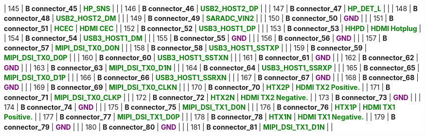 | 145  | **B connector_45**  |       <font  color="green">**HP_SNS**</font>       |                                                    |
| 146  | **B connector_46**  |   <font  color="green">**USB2_HOST2_DP** </font>   |                                                    |
| 147  | **B connector_47**  |      <font  color="green">**HP_DET_L**</font>      |                                                    |
| 148  | **B connector_48**  |   <font  color="green">**USB2_HOST2_DM**</font>    |                                                    |
| 149  | **B connector_49**  |    <font  color="green">**SARADC_VIN2**</font>     |                                                    |
| 150  | **B connector_50**  |        <font  color="purple">**GND**</font>        |                                                    |
| 151  | **B connector_51**  |        <font  color="green">**HCEC**</font>        |      <font  color="green">**HDMI CEC**</font>      |
| 152  | **B connector_52**  |   <font  color="green">**USB3_HOST1_DP**</font>    |                                                    |
| 153  | **B connector_53**  |        <font  color="green">**HHPD**</font>        |    <font  color="green">**HDMI Hotplug**</font>    |
| 154  | **B connector_54**  |   <font  color="green">**USB3_HOST1_DM**</font>    |                                                    |
| 155  | **B connector_55**  |        <font  color="purple">**GND**</font>        |                                                    |
| 156  | **B connector_56**  |        <font  color="purple">**GND**</font>        |                                                    |
| 157  | **B connector_57**  |  <font  color="green">**MIPI_DSI_TX0_D0N**</font>  |                                                    |
| 158  | **B connector_58**  |  <font  color="green">**USB3_HOST1_SSTXP**</font>  |                                                    |
| 159  | **B connector_59**  |  <font  color="green">**MIPI_DSI_TX0_D0P**</font>  |                                                    |
| 160  | **B connector_60**  |  <font  color="green">**USB3_HOST1_SSTXN**</font>  |                                                    |
| 161  | **B connector_61**  |        <font  color="purple">**GND**</font>        |                                                    |
| 162  | **B connector_62**  |        <font  color="purple">**GND**</font>        |                                                    |
| 163  | **B connector_63**  |  <font  color="green">**MIPI_DSI_TX0_D1N**</font>  |                                                    |
| 164  | **B connector_64**  |  <font  color="green">**USB3_HOST1_SSRXP**</font>  |                                                    |
| 165  | **B connector_65**  |  <font  color="green">**MIPI_DSI_TX0_D1P**</font>  |                                                    |
| 166  | **B connector_66**  |  <font  color="green">**USB3_HOST1_SSRXN**</font>  |                                                    |
| 167  | **B connector_67**  |        <font  color="purple">**GND**</font>        |                                                    |
| 168  | **B connector_68**  |        <font  color="purple">**GND**</font>        |                                                    |
| 169  | **B connector_69**  | <font  color="green">**MIPI_DSI_TX0_CLKN**</font>  |                                                    |
| 170  | **B connector_70**  |       <font  color="green">**HTX2P**</font>        | <font  color="green">**HDMI TX2 Positive.**</font> |
| 171  | **B connector_71**  | <font  color="green">**MIPI_DSI_TX0_CLKP**</font>  |                                                    |
| 172  | **B connector_72**  |       <font  color="green">**HTX2N**</font>        | <font  color="green">**HDMI TX2 Negative.**</font> |
| 173  | **B connector_73**  |        <font  color="purple">**GND**</font>        |                                                    |
| 174  | **B connector_74**  |        <font  color="purple">**GND**</font>        |                                                    |
| 175  | **B connector_75**  |  <font  color="green">**MIPI_DSI_TX1_D0N**</font>  |                                                    |
| 176  | **B connector_76**  |       <font  color="green">**HTX1P**</font>        | <font  color="green">**HDMI TX1 Positive.**</font> |
| 177  | **B connector_77**  |  <font  color="green">**MIPI_DSI_TX1_D0P**</font>  |                                                    |
| 178  | **B connector_78**  |       <font  color="green">**HTX1N**</font>        | <font  color="green">**HDMI TX1 Negative.**</font> |
| 179  | **B connector_79**  |        <font  color="purple">**GND**</font>        |                                                    |
| 180  | **B connector_80**  |        <font  color="purple">**GND**</font>        |                                                    |
| 181  | **B connector_81**  |  <font  color="green">**MIPI_DSI_TX1_D1N**</font>  |                                                    |